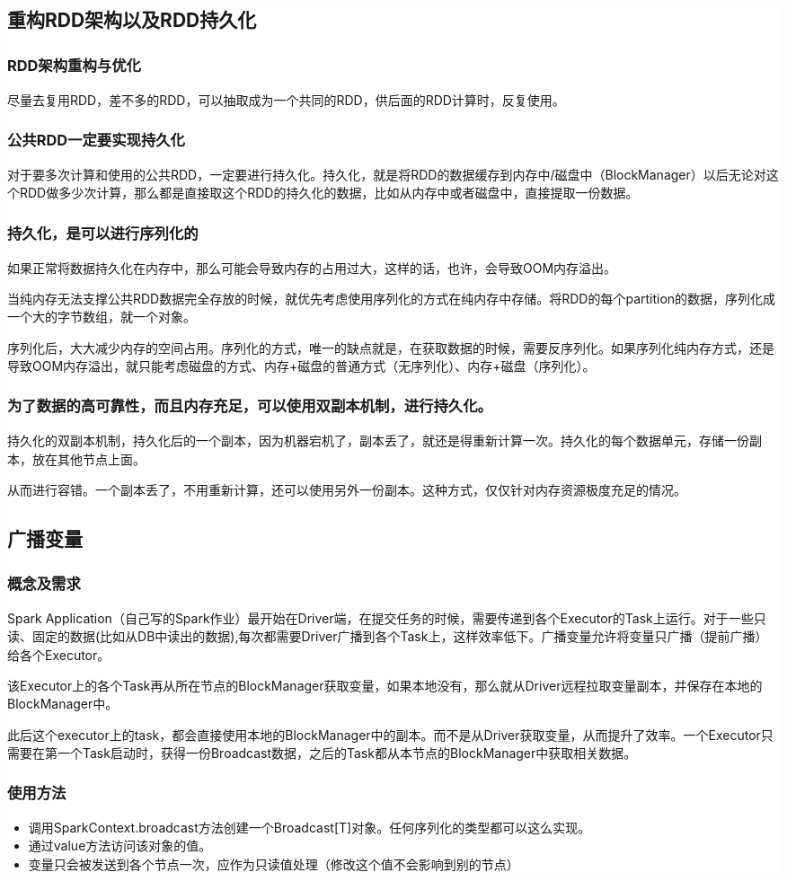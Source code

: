 

## 重构RDD架构以及RDD持久化

### RDD架构重构与优化

尽量去复用RDD，差不多的RDD，可以抽取成为一个共同的RDD，供后面的RDD计算时，反复使用。



### 公共RDD一定要实现持久化

对于要多次计算和使用的公共RDD，一定要进行持久化。持久化，就是将RDD的数据缓存到内存中/磁盘中（BlockManager）以后无论对这个RDD做多少次计算，那么都是直接取这个RDD的持久化的数据，比如从内存中或者磁盘中，直接提取一份数据。



### 持久化，是可以进行序列化的

如果正常将数据持久化在内存中，那么可能会导致内存的占用过大，这样的话，也许，会导致OOM内存溢出。

当纯内存无法支撑公共RDD数据完全存放的时候，就优先考虑使用序列化的方式在纯内存中存储。将RDD的每个partition的数据，序列化成一个大的字节数组，就一个对象。



序列化后，大大减少内存的空间占用。序列化的方式，唯一的缺点就是，在获取数据的时候，需要反序列化。如果序列化纯内存方式，还是导致OOM内存溢出，就只能考虑磁盘的方式、内存+磁盘的普通方式（无序列化）、内存+磁盘（序列化）。



### 为了数据的高可靠性，而且内存充足，可以使用双副本机制，进行持久化。

持久化的双副本机制，持久化后的一个副本，因为机器宕机了，副本丢了，就还是得重新计算一次。持久化的每个数据单元，存储一份副本，放在其他节点上面。



从而进行容错。一个副本丢了，不用重新计算，还可以使用另外一份副本。这种方式，仅仅针对内存资源极度充足的情况。



## 广播变量

### 概念及需求

Spark Application（自己写的Spark作业）最开始在Driver端，在提交任务的时候，需要传递到各个Executor的Task上运行。对于一些只读、固定的数据(比如从DB中读出的数据),每次都需要Driver广播到各个Task上，这样效率低下。广播变量允许将变量只广播（提前广播）给各个Executor。



该Executor上的各个Task再从所在节点的BlockManager获取变量，如果本地没有，那么就从Driver远程拉取变量副本，并保存在本地的BlockManager中。



此后这个executor上的task，都会直接使用本地的BlockManager中的副本。而不是从Driver获取变量，从而提升了效率。一个Executor只需要在第一个Task启动时，获得一份Broadcast数据，之后的Task都从本节点的BlockManager中获取相关数据。



### 使用方法

- 调用SparkContext.broadcast方法创建一个Broadcast[T]对象。任何序列化的类型都可以这么实现。
- 通过value方法访问该对象的值。
- 变量只会被发送到各个节点一次，应作为只读值处理（修改这个值不会影响到别的节点）
